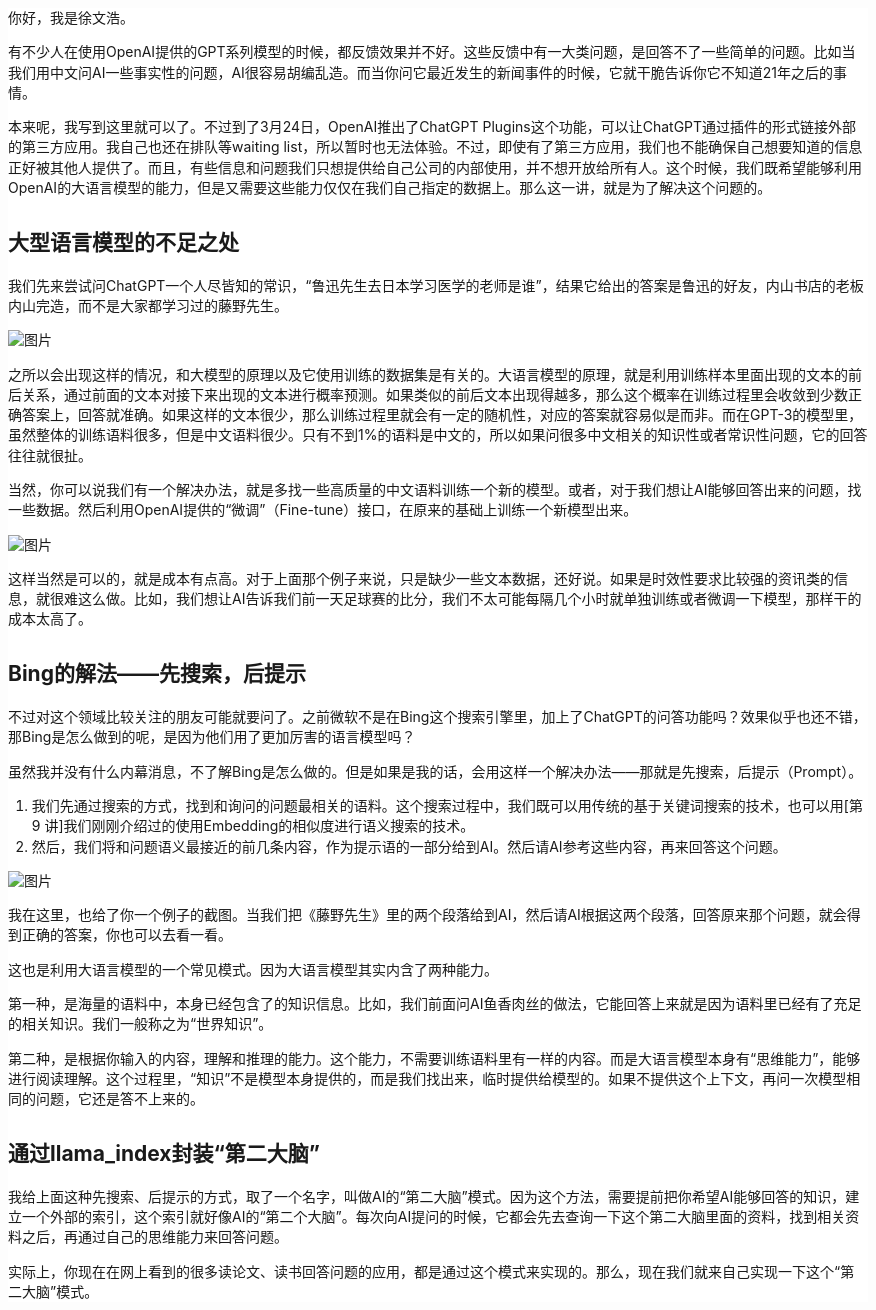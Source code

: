 你好，我是徐文浩。

有不少人在使用OpenAI提供的GPT系列模型的时候，都反馈效果并不好。这些反馈中有一大类问题，是回答不了一些简单的问题。比如当我们用中文问AI一些事实性的问题，AI很容易胡编乱造。而当你问它最近发生的新闻事件的时候，它就干脆告诉你它不知道21年之后的事情。

本来呢，我写到这里就可以了。不过到了3月24日，OpenAI推出了ChatGPT Plugins这个功能，可以让ChatGPT通过插件的形式链接外部的第三方应用。我自己也还在排队等waiting list，所以暂时也无法体验。不过，即使有了第三方应用，我们也不能确保自己想要知道的信息正好被其他人提供了。而且，有些信息和问题我们只想提供给自己公司的内部使用，并不想开放给所有人。这个时候，我们既希望能够利用OpenAI的大语言模型的能力，但是又需要这些能力仅仅在我们自己指定的数据上。那么这一讲，就是为了解决这个问题的。

## 大型语言模型的不足之处

我们先来尝试问ChatGPT一个人尽皆知的常识，“鲁迅先生去日本学习医学的老师是谁”，结果它给出的答案是鲁迅的好友，内山书店的老板内山完造，而不是大家都学习过的藤野先生。

![图片](https://static001.geekbang.org/resource/image/89/64/891fc431e1cd46b1d45f60fe79c2e964.png?wh=704x264)


之所以会出现这样的情况，和大模型的原理以及它使用训练的数据集是有关的。大语言模型的原理，就是利用训练样本里面出现的文本的前后关系，通过前面的文本对接下来出现的文本进行概率预测。如果类似的前后文本出现得越多，那么这个概率在训练过程里会收敛到少数正确答案上，回答就准确。如果这样的文本很少，那么训练过程里就会有一定的随机性，对应的答案就容易似是而非。而在GPT-3的模型里，虽然整体的训练语料很多，但是中文语料很少。只有不到1%的语料是中文的，所以如果问很多中文相关的知识性或者常识性问题，它的回答往往就很扯。

当然，你可以说我们有一个解决办法，就是多找一些高质量的中文语料训练一个新的模型。或者，对于我们想让AI能够回答出来的问题，找一些数据。然后利用OpenAI提供的“微调”（Fine-tune）接口，在原来的基础上训练一个新模型出来。

![图片](https://static001.geekbang.org/resource/image/47/9c/47e11ff6d1534e8f53ea8da3ae5bcb9c.png?wh=700x217 "如果你问一下新闻类的信息，ChatGPT通常会拒绝回答")


这样当然是可以的，就是成本有点高。对于上面那个例子来说，只是缺少一些文本数据，还好说。如果是时效性要求比较强的资讯类的信息，就很难这么做。比如，我们想让AI告诉我们前一天足球赛的比分，我们不太可能每隔几个小时就单独训练或者微调一下模型，那样干的成本太高了。

## Bing的解法——先搜索，后提示

不过对这个领域比较关注的朋友可能就要问了。之前微软不是在Bing这个搜索引擎里，加上了ChatGPT的问答功能吗？效果似乎也还不错，那Bing是怎么做到的呢，是因为他们用了更加厉害的语言模型吗？

虽然我并没有什么内幕消息，不了解Bing是怎么做的。但是如果是我的话，会用这样一个解决办法——那就是先搜索，后提示（Prompt）。

1. 我们先通过搜索的方式，找到和询问的问题最相关的语料。这个搜索过程中，我们既可以用传统的基于关键词搜索的技术，也可以用[第 9 讲]我们刚刚介绍过的使用Embedding的相似度进行语义搜索的技术。
2. 然后，我们将和问题语义最接近的前几条内容，作为提示语的一部分给到AI。然后请AI参考这些内容，再来回答这个问题。

![图片](https://static001.geekbang.org/resource/image/c8/f2/c8f7888bdfc3438934e784beayybeef2.png?wh=686x438)


我在这里，也给了你一个例子的截图。当我们把《藤野先生》里的两个段落给到AI，然后请AI根据这两个段落，回答原来那个问题，就会得到正确的答案，你也可以去看一看。

这也是利用大语言模型的一个常见模式。因为大语言模型其实内含了两种能力。

第一种，是海量的语料中，本身已经包含了的知识信息。比如，我们前面问AI鱼香肉丝的做法，它能回答上来就是因为语料里已经有了充足的相关知识。我们一般称之为“世界知识”。

第二种，是根据你输入的内容，理解和推理的能力。这个能力，不需要训练语料里有一样的内容。而是大语言模型本身有“思维能力”，能够进行阅读理解。这个过程里，“知识”不是模型本身提供的，而是我们找出来，临时提供给模型的。如果不提供这个上下文，再问一次模型相同的问题，它还是答不上来的。

## 通过llama_index封装“第二大脑”

我给上面这种先搜索、后提示的方式，取了一个名字，叫做AI的“第二大脑”模式。因为这个方法，需要提前把你希望AI能够回答的知识，建立一个外部的索引，这个索引就好像AI的“第二个大脑”。每次向AI提问的时候，它都会先去查询一下这个第二大脑里面的资料，找到相关资料之后，再通过自己的思维能力来回答问题。

实际上，你现在在网上看到的很多读论文、读书回答问题的应用，都是通过这个模式来实现的。那么，现在我们就来自己实现一下这个“第二大脑”模式。
